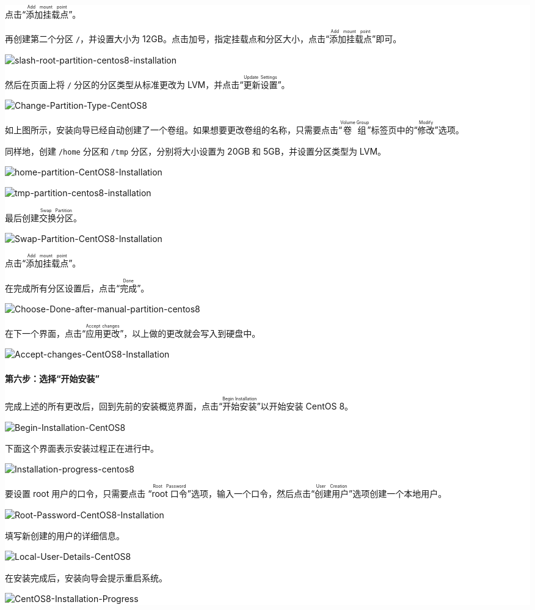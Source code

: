 点击“<ruby>添加挂载点<rt>Add mount point</rt></ruby>”。

再创建第二个分区 `/`，并设置大小为 12GB。点击加号，指定挂载点和分区大小，点击“<ruby>添加挂载点<rt>Add mount point</rt></ruby>”即可。

![slash-root-partition-centos8-installation][10]

然后在页面上将 `/` 分区的分区类型从标准更改为 LVM，并点击“<ruby>更新设置<rt>Update Settings</rt></ruby>”。

![Change-Partition-Type-CentOS8][11]

如上图所示，安装向导已经自动创建了一个卷组。如果想要更改卷组的名称，只需要点击“<ruby>卷组<rt>Volume Group</rt></ruby>”标签页中的“<ruby>修改<rt>Modify</rt></ruby>”选项。

同样地，创建 `/home` 分区和 `/tmp` 分区，分别将大小设置为 20GB 和 5GB，并设置分区类型为 LVM。

![home-partition-CentOS8-Installation][12]

![tmp-partition-centos8-installation][13]

最后创建<ruby>交换分区<rt>Swap Partition</rt></ruby>。

![Swap-Partition-CentOS8-Installation][14]

点击“<ruby>添加挂载点<rt>Add mount point</rt></ruby>”。

在完成所有分区设置后，点击“<ruby>完成<rt>Done</rt></ruby>”。

![Choose-Done-after-manual-partition-centos8][15]

在下一个界面，点击“<ruby>应用更改<rt>Accept changes</rt></ruby>”，以上做的更改就会写入到硬盘中。

![Accept-changes-CentOS8-Installation][16]

#### 第六步：选择“开始安装”

完成上述的所有更改后，回到先前的安装概览界面，点击“<ruby>开始安装<rt>Begin Installation</rt></ruby>”以开始安装 CentOS 8。

![Begin-Installation-CentOS8][17]

下面这个界面表示安装过程正在进行中。

![Installation-progress-centos8][18]

要设置 root 用户的口令，只需要点击 “<ruby>root 口令<rt>Root Password</rt></ruby>”选项，输入一个口令，然后点击“<ruby>创建用户<rt>User Creation</rt></ruby>”选项创建一个本地用户。

![Root-Password-CentOS8-Installation][19]

填写新创建的用户的详细信息。

![Local-User-Details-CentOS8][20]

在安装完成后，安装向导会提示重启系统。

![CentOS8-Installation-Progress][21]


[#]: collector: (lujun9972)
[#]: translator: (HankChow)
[#]: reviewer: (wxy)
[#]: publisher: ( )
[#]: url: ( )
[#]: subject: (CentOS 8 Installation Guide with Screenshots)
[#]: via: (https://www.linuxtechi.com/centos-8-installation-guide-screenshots/)
[#]: author: (Pradeep Kumar https://www.linuxtechi.com/author/pradeep/)
[a]: https://www.linuxtechi.com/author/pradeep/
[b]: https://github.com/lujun9972
[1]: data:image/gif;base64,R0lGODlhAQABAIAAAAAAAP///yH5BAEAAAAALAAAAAABAAEAAAIBRAA7
[2]: https://www.linuxtechi.com/wp-content/uploads/2019/09/Choose-Install-CentOS8.jpg
[3]: https://www.linuxtechi.com/wp-content/uploads/2019/09/Select-Language-CentOS8-Installation.jpg
[4]: https://www.linuxtechi.com/wp-content/uploads/2019/09/Installation-Summary-CentOS8.jpg
[5]: https://www.linuxtechi.com/wp-content/uploads/2019/09/TimeZone-CentOS8-Installation.jpg
[6]: https://www.linuxtechi.com/wp-content/uploads/2019/09/Software-Selection-CentOS8-Installation.jpg
[7]: https://www.linuxtechi.com/wp-content/uploads/2019/09/Networking-During-CentOS8-Installation.jpg
[8]: https://www.linuxtechi.com/wp-content/uploads/2019/09/Installation-Destination-Custom-CentOS8.jpg
[9]: https://www.linuxtechi.com/wp-content/uploads/2019/09/boot-partition-CentOS8-Installation.jpg
[10]: https://www.linuxtechi.com/wp-content/uploads/2019/09/slash-root-partition-centos8-installation.jpg
[11]: https://www.linuxtechi.com/wp-content/uploads/2019/09/Change-Partition-Type-CentOS8.jpg
[12]: https://www.linuxtechi.com/wp-content/uploads/2019/09/home-partition-CentOS8-Installation.jpg
[13]: https://www.linuxtechi.com/wp-content/uploads/2019/09/tmp-partition-centos8-installation.jpg
[14]: https://www.linuxtechi.com/wp-content/uploads/2019/09/Swap-Partition-CentOS8-Installation.jpg
[15]: https://www.linuxtechi.com/wp-content/uploads/2019/09/Choose-Done-after-manual-partition-centos8.jpg
[16]: https://www.linuxtechi.com/wp-content/uploads/2019/09/Accept-changes-CentOS8-Installation.jpg
[17]: https://www.linuxtechi.com/wp-content/uploads/2019/09/Begin-Installation-CentOS8.jpg
[18]: https://www.linuxtechi.com/wp-content/uploads/2019/09/Installation-progress-centos8.jpg
[19]: https://www.linuxtechi.com/wp-content/uploads/2019/09/Root-Password-CentOS8-Installation.jpg
[20]: https://www.linuxtechi.com/wp-content/uploads/2019/09/Local-User-Details-CentOS8.jpg
[21]: https://www.linuxtechi.com/wp-content/uploads/2019/09/CentOS8-Installation-Progress.jpg
[22]: https://www.linuxtechi.com/wp-content/uploads/2019/09/Installation-Completed-CentOS8.jpg
[23]: https://www.linuxtechi.com/wp-content/uploads/2019/09/Grub-Boot-CentOS8.jpg
[24]: https://www.linuxtechi.com/wp-content/uploads/2019/09/Accept-License-CentOS8-Installation.jpg
[25]: https://www.linuxtechi.com/wp-content/uploads/2019/09/Finish-Configuration-CentOS8-Installation.jpg
[26]: https://www.linuxtechi.com/wp-content/uploads/2019/09/Login-screen-CentOS8.jpg
[27]: https://www.linuxtechi.com/wp-content/uploads/2019/09/CentOS8-Ready-Use-Screen.jpg
[28]: https://www.linuxtechi.com/wp-content/uploads/2019/09/Desktop-Screen-CentOS8.jpg